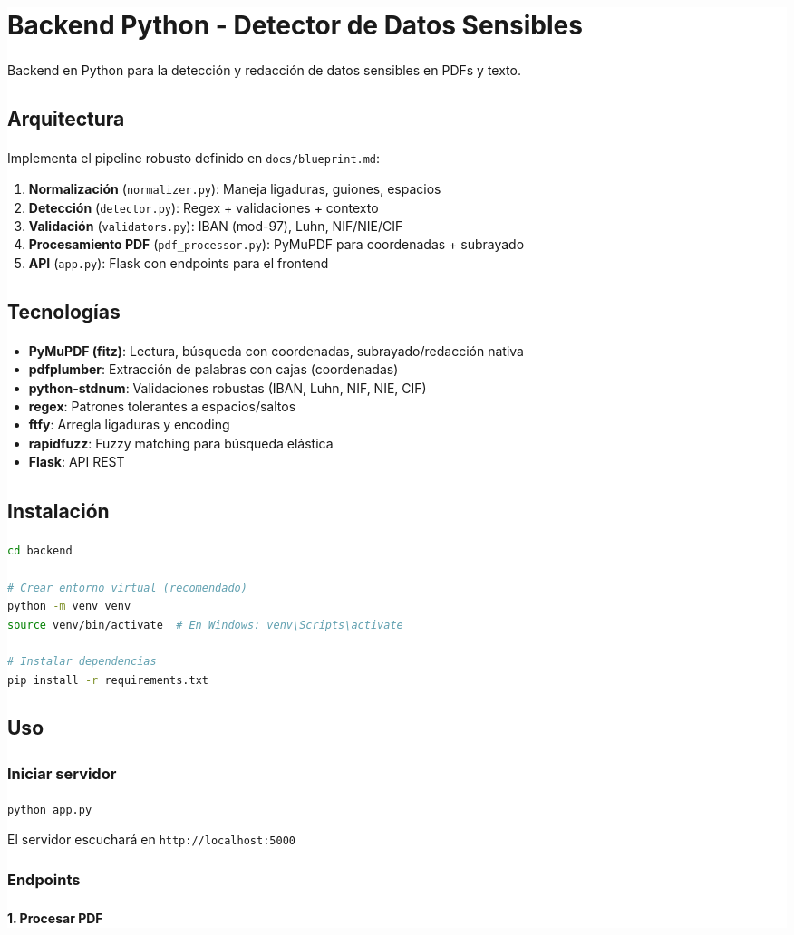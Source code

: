 # Backend Python - Detector de Datos Sensibles

Backend en Python para la detección y redacción de datos sensibles en PDFs y texto.

## Arquitectura

Implementa el pipeline robusto definido en `docs/blueprint.md`:

1. **Normalización** (`normalizer.py`): Maneja ligaduras, guiones, espacios
2. **Detección** (`detector.py`): Regex + validaciones + contexto
3. **Validación** (`validators.py`): IBAN (mod-97), Luhn, NIF/NIE/CIF
4. **Procesamiento PDF** (`pdf_processor.py`): PyMuPDF para coordenadas + subrayado
5. **API** (`app.py`): Flask con endpoints para el frontend

## Tecnologías

- **PyMuPDF (fitz)**: Lectura, búsqueda con coordenadas, subrayado/redacción nativa
- **pdfplumber**: Extracción de palabras con cajas (coordenadas)
- **python-stdnum**: Validaciones robustas (IBAN, Luhn, NIF, NIE, CIF)
- **regex**: Patrones tolerantes a espacios/saltos
- **ftfy**: Arregla ligaduras y encoding
- **rapidfuzz**: Fuzzy matching para búsqueda elástica
- **Flask**: API REST

## Instalación

```bash
cd backend

# Crear entorno virtual (recomendado)
python -m venv venv
source venv/bin/activate  # En Windows: venv\Scripts\activate

# Instalar dependencias
pip install -r requirements.txt
```

## Uso

### Iniciar servidor

```bash
python app.py
```

El servidor escuchará en `http://localhost:5000`

### Endpoints

#### 1. Procesar PDF
